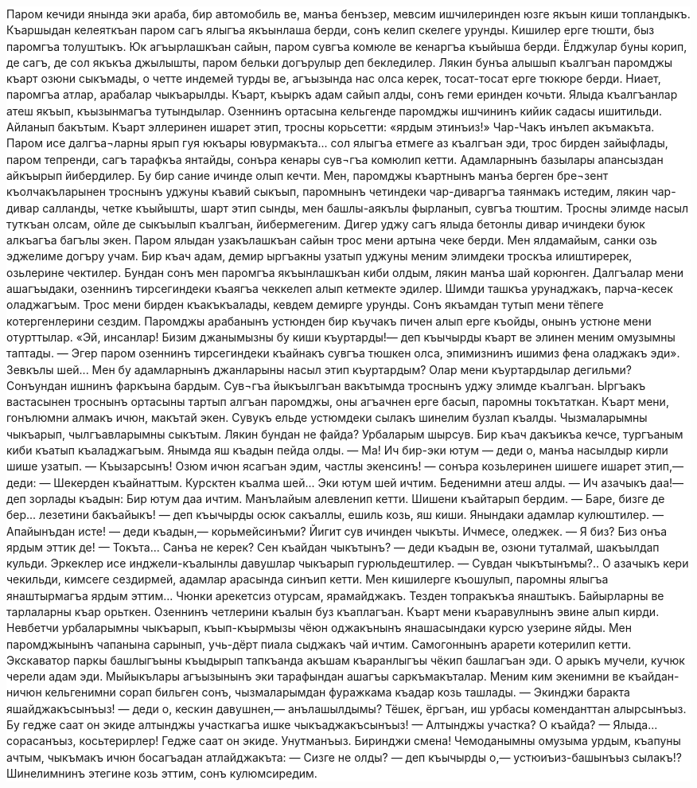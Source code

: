 Паром кечиди янында эки араба, бир автомобиль ве, манъа бенъзер, мевсим ишчилеринден юзге якъын киши топландыкъ. Къаршыдан келеяткъан паром сагъ ялыгъа якъынлаша берди, сонъ келип скелеге урунды. Кишилер ерге тюшти, быз паромгъа толуштыкъ. Юк агъырлашкъан сайын, паром сувгъа комюле ве кенаргъа къыйыша берди. Ёлджулар буны корип, де сагъ, де сол якъкъа джылышты, паром бельки догърулыр деп бекледилер. Лякин бунъа алышып къалгъан паромджы къарт озюни сыкъмады, о четте индемей турды ве, агъызында нас олса керек, тосат-тосат ерге тюкюре берди. Ниает, паромгъа атлар, арабалар чыкъарылды. Къарт, къыркъ адам сайып алды, сонъ геми еринден кочьти. Ялыда къалгъанлар атеш якъып, къызынмагъа тутындылар. Озеннинъ ортасына кельгенде паромджы ишчининъ кийик садасы ишитильди. Айланып бакътым. Къарт эллеринен ишарет этип, тросны корьсетти: «ярдым этинъиз!»
Чар-Чакъ инълеп акъмакъта. Паром исе далгъа¬ларны ярып гуя юкъары ювурмакъта... сол ялыгъа етмеге аз къалгъан эди, трос бирден зайыфлады, паром тепренди, сагъ тарафкъа янтайды, сонъра кенары сув¬гъа комюлип кетти. Адамларнынъ базылары апансыздан айкъырып йибердилер. Бу бир сание ичинде олып кечти. Мен, паромджы къартнынъ манъа берген бре¬зент къолчакъларынен троснынъ уджуны къавий сыкъып, паромнынъ четиндеки чар-диваргъа таянмакъ истедим, лякин чар-дивар салланды, четке къыйышты, шарт этип сынды, мен башлы-аякълы фырланып, сувгъа тюштим.
Тросны элимде насыл туткъан олсам, ойле де сыкъылып къалгъан, йибермегеним. Дигер уджу сагъ ялыда бетонлы дивар ичиндеки буюк алкъагъа багълы экен. Паром ялыдан узакълашкъан сайын трос мени артына чеке берди. Мен ялдамайым, санки озь эджелиме догъру учам.
Бир къач адам, демир ыргъакны узатып уджуны меним элимдеки троскъа илиштиререк, озьлерине чектилер. Бундан сонъ мен паромгъа якъынлашкъан киби олдым, лякин манъа шай корюнген. Далгъалар мени ашагъыдаки, озеннинъ тирсегиндеки къаягъа чеккелеп алып кетмекте эдилер. Шимди ташкъа урунаджакъ, парча-кесек оладжагъым.
Трос мени бирден къакъкъалады, кевдем демирге урунды. Сонъ якъамдан тутып мени тёпеге котергенлерини сездим. Паромджы арабанынъ устюнден бир къучакъ пичен алып ерге къойды, онынъ устюне мени отурттылар. «Эй, инсанлар! Бизим джанымызны бу киши къуртарды!— деп къычырды къарт ве элинен меним омузымны таптады. — Эгер паром озеннинъ тирсегиндеки къайнакъ сувгъа тюшкен олса, эпимизнинъ ишимиз фена оладжакъ эди».
Зевкълы шей... Мен бу адамларнынъ джанларыны насыл этип къуртардым? Олар мени къуртардылар дегильми? Сонъундан ишнинъ фаркъына бардым. Сув¬гъа йыкъылгъан вакътымда троснынъ уджу элимде къалгъан. Ыргъакъ вастасынен троснынъ ортасыны тартып алгъан паромджы, оны агъачнен ерге басып, паромны токътаткан. Къарт мени, гонълюмни алмакъ ичюн, макътай экен.
Сувукъ ельде устюмдеки сылакъ шинелим бузлап къалды. Чызмаларымны чыкъарып, чылгъавларымны сыкътым. Лякин бундан не файда? Урбаларым шырсув. Бир къач дакъикъа кечсе, тургъаным киби къатып къаладжагъым.
Янымда яш къадын пейда олды.
— Ма! Ич бир-эки ютум — деди о, манъа насылдыр кирли шише узатып. — Къызарсынъ! Озюм ичюн ясагъан эдим, частлы экенсинъ! — сонъра козьлеринен шишеге ишарет этип,— деди: — Шекерден къайнаттым. Курсктен къалма шей...
Эки ютум шей ичтим. Беденимни атеш алды.
—	Ич азачыкъ даа!— деп зорлады къадын: 
Бир ютум даа ичтим. Манълайым алевленип кетти. Шишени къайтарып бердим.
— Баре, бизге де бер... лезетини бакъайыкъ! — деп къычырды осюк сакъаллы, ешиль козь, яш киши. Янындаки адамлар кулюштилер.
— Апайынъдан исте! — деди къадын,— корьмейсинъми? Йигит сув ичинден чыкъты. Ичмесе, оледжек.
— Я биз? Биз онъа ярдым эттик де!
— Токъта... Санъа не керек? Сен къайдан чыкътынъ? — деди къадын ве, озюни туталмай, шакъылдап кульди. Эркеклер исе инджели-къалынлы давушлар чыкъарып гурюльдештилер. — Сувдан чыкътынъмы?..
О азачыкъ кери чекильди, кимсеге сездирмей, адамлар арасында синъип кетти.
Мен кишилерге къошулып, паромны ялыгъа янаштырмагъа ярдым эттим... Чюнки арекетсиз отурсам, ярамайджакъ.
Тезден топракъкъа янаштыкъ. Байырларны ве тарлаларны къар орьткен. Озеннинъ четлерини къалын буз къаплагъан. Къарт мени къаравулнынъ эвине алып кирди. Невбетчи урбаларымны чыкъарып, къып-къырмызы чёюн оджакънынъ янашасындаки курсю узерине яйды. Мен паромджынынъ чапанына сарынып, учь-дёрт пиала сыджакъ чай ичтим. Самогоннынъ арарети котерилип кетти.
Экскаватор паркы башлыгъыны къыдырып тапкъанда акъшам къаранлыгъы чёкип башлагъан эди. О арыкъ мучели, кучюк черели адам эди. Мыйыкълары агъызынынъ эки тарафындан ашагъы саркъмакъталар. Меним ким экенимни ве къайдан-ничюн кельгенимни сорап бильген сонъ, чызмаларымдан фуражкама къадар козь ташлады.
— Экинджи баракта яшайджакъсынъыз! — деди о, кескин давушнен,— анълашылдымы? Тёшек, ёргъан, иш урбасы коменданттан алырсынъыз. Бу гедже саат он экиде алтынджы участкагъа ишке чыкъаджакъсынъыз!
— Алтынджы участка? О къайда?
—	Ялыда... сорасанъыз, косьтерирлер! Гедже саат он экиде. Унутманъыз. Биринджи смена!
Чемоданымны омузыма урдым, къапуны ачтым, чыкъмакъ ичюн босагъадан атлайджакъта:
— Сизге не олды? — деп къычырды о,— устюиъиз-башынъыз сылакъ!?
Шинелимнинъ этегине козь эттим, сонъ кулюмсиредим.